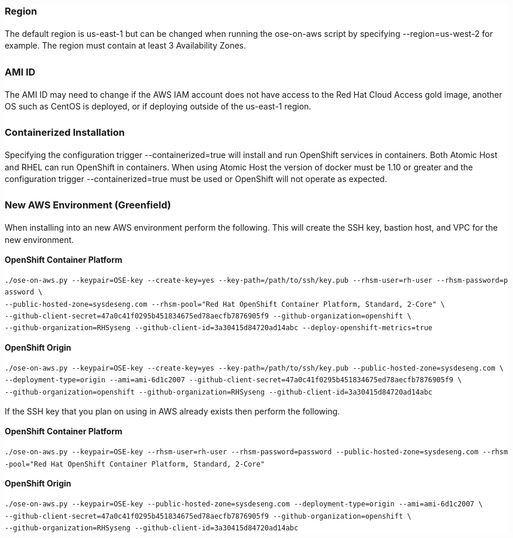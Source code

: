 ### Region
The default region is us-east-1 but can be changed when running the ose-on-aws script by specifying --region=us-west-2 for example. The region must contain at least 3 Availability Zones.

### AMI ID
The AMI ID may need to change if the AWS IAM account does not have access to the Red Hat Cloud Access gold image, another OS such as CentOS is deployed, or if deploying outside of the us-east-1 region.

### Containerized Installation
Specifying the configuration trigger --containerized=true will install and run OpenShift services in containers. Both Atomic Host and RHEL can run OpenShift in containers. When using Atomic Host the version of docker must be 1.10 or greater and the configuration trigger --containerized=true must be used or OpenShift will not operate as expected.

### New AWS Environment (Greenfield)
When installing into an new AWS environment perform the following.   This will create the SSH key, bastion host, and VPC for the new environment.

**OpenShift Container Platform**
```
./ose-on-aws.py --keypair=OSE-key --create-key=yes --key-path=/path/to/ssh/key.pub --rhsm-user=rh-user --rhsm-password=password \
--public-hosted-zone=sysdeseng.com --rhsm-pool="Red Hat OpenShift Container Platform, Standard, 2-Core" \
--github-client-secret=47a0c41f0295b451834675ed78aecfb7876905f9 --github-organization=openshift \
--github-organization=RHSyseng --github-client-id=3a30415d84720ad14abc --deploy-openshift-metrics=true
```
**OpenShift Origin**
```
./ose-on-aws.py --keypair=OSE-key --create-key=yes --key-path=/path/to/ssh/key.pub --public-hosted-zone=sysdeseng.com \
--deployment-type=origin --ami=ami-6d1c2007 --github-client-secret=47a0c41f0295b451834675ed78aecfb7876905f9 \
--github-organization=openshift --github-organization=RHSyseng --github-client-id=3a30415d84720ad14abc
```

If the SSH key that you plan on using in AWS already exists then perform the following.

**OpenShift Container Platform**
```
./ose-on-aws.py --keypair=OSE-key --rhsm-user=rh-user --rhsm-password=password --public-hosted-zone=sysdeseng.com --rhsm-pool="Red Hat OpenShift Container Platform, Standard, 2-Core"
```

**OpenShift Origin**
```
./ose-on-aws.py --keypair=OSE-key --public-hosted-zone=sysdeseng.com --deployment-type=origin --ami=ami-6d1c2007 \
--github-client-secret=47a0c41f0295b451834675ed78aecfb7876905f9 --github-organization=openshift \
--github-organization=RHSyseng --github-client-id=3a30415d84720ad14abc
```

